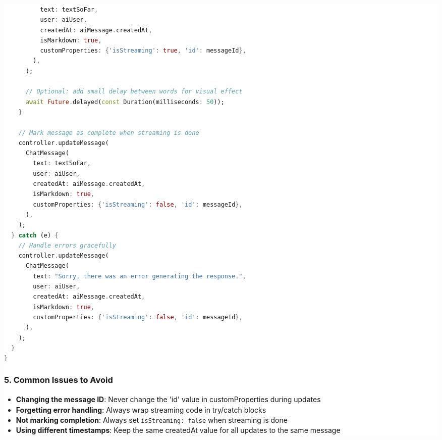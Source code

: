 ```dart
          text: textSoFar,
          user: aiUser,
          createdAt: aiMessage.createdAt,
          isMarkdown: true,
          customProperties: {'isStreaming': true, 'id': messageId},
        ),
      );
      
      // Optional: add small delay between words for visual effect
      await Future.delayed(const Duration(milliseconds: 50));
    }
    
    // Mark message as complete when streaming is done
    controller.updateMessage(
      ChatMessage(
        text: textSoFar,
        user: aiUser,
        createdAt: aiMessage.createdAt,
        isMarkdown: true,
        customProperties: {'isStreaming': false, 'id': messageId},
      ),
    );
  } catch (e) {
    // Handle errors gracefully
    controller.updateMessage(
      ChatMessage(
        text: "Sorry, there was an error generating the response.",
        user: aiUser,
        createdAt: aiMessage.createdAt,
        isMarkdown: true,
        customProperties: {'isStreaming': false, 'id': messageId},
      ),
    );
  }
}
```

### 5. Common Issues to Avoid

- **Changing the message ID**: Never change the 'id' value in customProperties during updates
- **Forgetting error handling**: Always wrap streaming code in try/catch blocks
- **Not marking completion**: Always set `isStreaming: false` when streaming is done
- **Using different timestamps**: Keep the same createdAt value for all updates to the same message